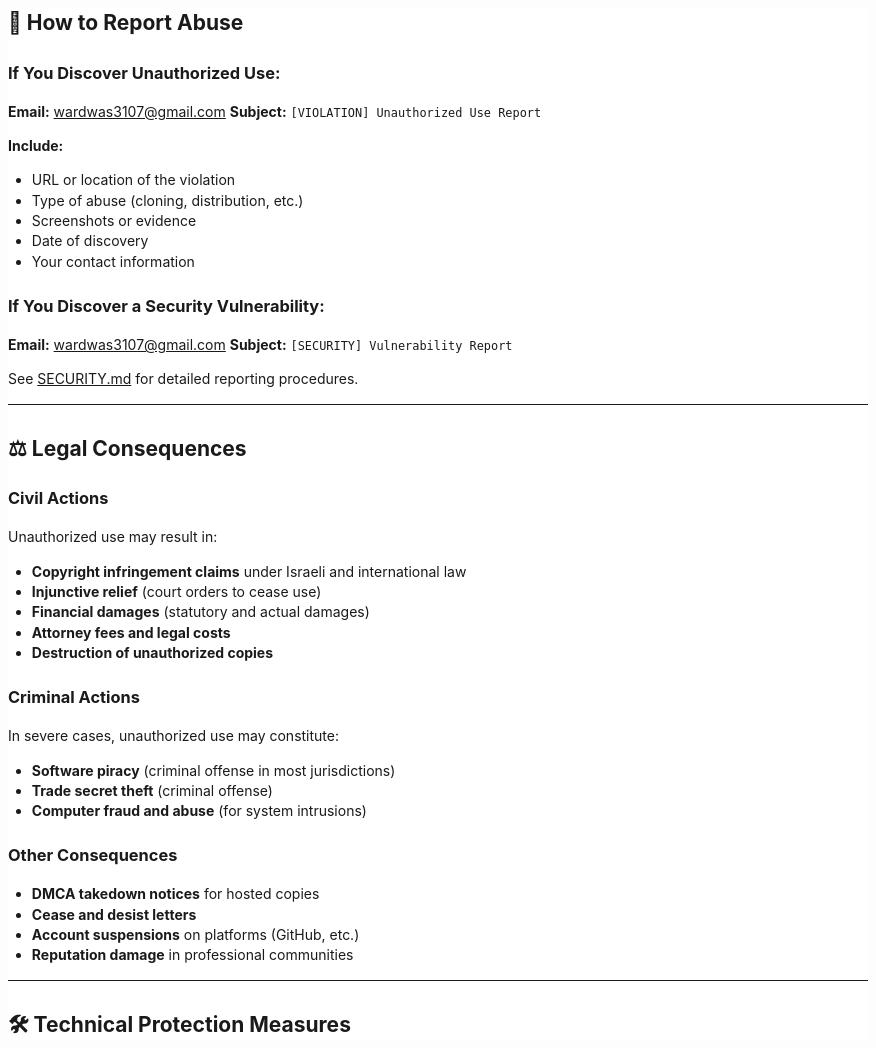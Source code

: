
## 🚨 How to Report Abuse

### If You Discover Unauthorized Use:

**Email:** wardwas3107@gmail.com
**Subject:** `[VIOLATION] Unauthorized Use Report`

**Include:**
- URL or location of the violation
- Type of abuse (cloning, distribution, etc.)
- Screenshots or evidence
- Date of discovery
- Your contact information

### If You Discover a Security Vulnerability:

**Email:** wardwas3107@gmail.com
**Subject:** `[SECURITY] Vulnerability Report`

See [SECURITY.md](./SECURITY.md) for detailed reporting procedures.

---

## ⚖️ Legal Consequences

### Civil Actions

Unauthorized use may result in:
- **Copyright infringement claims** under Israeli and international law
- **Injunctive relief** (court orders to cease use)
- **Financial damages** (statutory and actual damages)
- **Attorney fees and legal costs**
- **Destruction of unauthorized copies**

### Criminal Actions

In severe cases, unauthorized use may constitute:
- **Software piracy** (criminal offense in most jurisdictions)
- **Trade secret theft** (criminal offense)
- **Computer fraud and abuse** (for system intrusions)

### Other Consequences
- **DMCA takedown notices** for hosted copies
- **Cease and desist letters**
- **Account suspensions** on platforms (GitHub, etc.)
- **Reputation damage** in professional communities

---

## 🛠️ Technical Protection Measures
